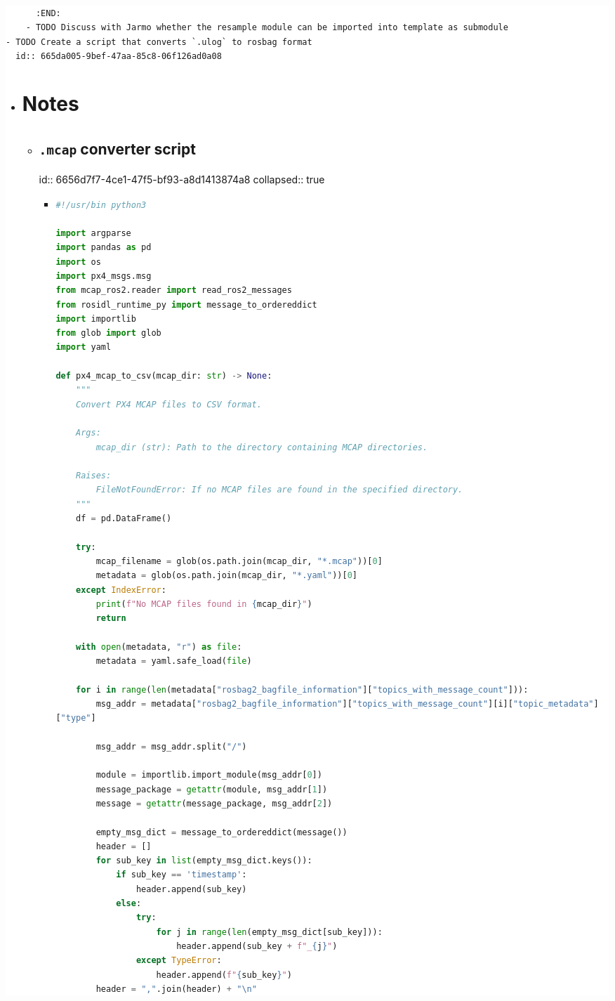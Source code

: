 		  :END:
		- TODO Discuss with Jarmo whether the resample module can be imported into template as submodule
	- TODO Create a script that converts `.ulog` to rosbag format
	  id:: 665da005-9bef-47aa-85c8-06f126ad0a08
- # Notes
	- ## `.mcap` converter script
	  id:: 6656d7f7-4ce1-47f5-bf93-a8d1413874a8
	  collapsed:: true
		- ```python
		  #!/usr/bin python3
		  
		  import argparse
		  import pandas as pd
		  import os
		  import px4_msgs.msg
		  from mcap_ros2.reader import read_ros2_messages
		  from rosidl_runtime_py import message_to_ordereddict
		  import importlib
		  from glob import glob
		  import yaml
		  
		  def px4_mcap_to_csv(mcap_dir: str) -> None:
		      """
		      Convert PX4 MCAP files to CSV format.
		  
		      Args:
		          mcap_dir (str): Path to the directory containing MCAP directories.
		  
		      Raises:
		          FileNotFoundError: If no MCAP files are found in the specified directory.
		      """
		      df = pd.DataFrame()
		      
		      try:
		          mcap_filename = glob(os.path.join(mcap_dir, "*.mcap"))[0]
		          metadata = glob(os.path.join(mcap_dir, "*.yaml"))[0]
		      except IndexError:
		          print(f"No MCAP files found in {mcap_dir}")
		          return
		  
		      with open(metadata, "r") as file:
		          metadata = yaml.safe_load(file)
		  
		      for i in range(len(metadata["rosbag2_bagfile_information"]["topics_with_message_count"])):
		          msg_addr = metadata["rosbag2_bagfile_information"]["topics_with_message_count"][i]["topic_metadata"]["type"]
		  
		          msg_addr = msg_addr.split("/")
		  
		          module = importlib.import_module(msg_addr[0])
		          message_package = getattr(module, msg_addr[1])
		          message = getattr(message_package, msg_addr[2])
		  
		          empty_msg_dict = message_to_ordereddict(message())
		          header = []
		          for sub_key in list(empty_msg_dict.keys()):
		              if sub_key == 'timestamp':
		                  header.append(sub_key)
		              else:
		                  try:
		                      for j in range(len(empty_msg_dict[sub_key])):
		                          header.append(sub_key + f"_{j}")
		                  except TypeError:
		                      header.append(f"{sub_key}")
		          header = ",".join(header) + "\n"
		  